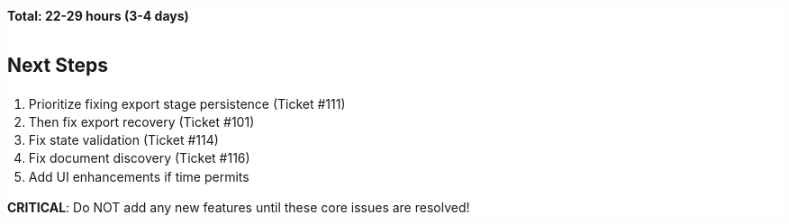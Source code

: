 **Total: 22-29 hours (3-4 days)**

## Next Steps

1. Prioritize fixing export stage persistence (Ticket #111)
2. Then fix export recovery (Ticket #101)
3. Fix state validation (Ticket #114)
4. Fix document discovery (Ticket #116)
5. Add UI enhancements if time permits

**CRITICAL**: Do NOT add any new features until these core issues are resolved!
